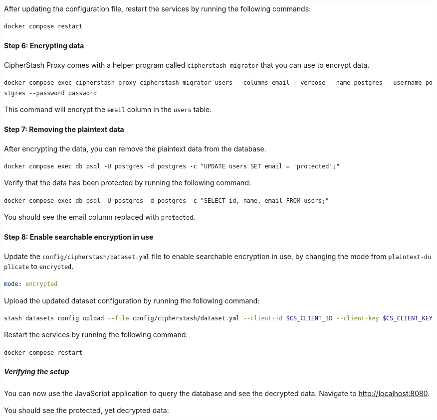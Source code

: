 After updating the configuration file, restart the services by running the following commands:

```bash
docker compose restart
```

#### Step 6: Encrypting data

CipherStash Proxy comes with a helper program called `cipherstash-migrator` that you can use to encrypt data.

```
docker compose exec cipherstash-proxy cipherstash-migrator users --columns email --verbose --name postgres --username postgres --password password
```

This command will encrypt the `email` column in the `users` table.

#### Step 7: Removing the plaintext data

After encrypting the data, you can remove the plaintext data from the database.

```
docker compose exec db psql -U postgres -d postgres -c "UPDATE users SET email = 'protected';"
```

Verify that the data has been protected by running the following command:

```
docker compose exec db psql -U postgres -d postgres -c "SELECT id, name, email FROM users;"
```

You should see the email column replaced with `protected`.

#### Step 8: Enable searchable encryption in use

Update the `config/cipherstash/dataset.yml` file to enable searchable encryption in use, by changing the mode from `plaintext-duplicate` to `encrypted`.

```yaml
mode: encrypted
```

Upload the updated dataset configuration by running the following command:

```bash
stash datasets config upload --file config/cipherstash/dataset.yml --client-id $CS_CLIENT_ID --client-key $CS_CLIENT_KEY
```

Restart the services by running the following command:

```bash
docker compose restart
```

##### Verifying the setup

You can now use the JavaScript application to query the database and see the decrypted data.
Navigate to [http://localhost:8080](http://localhost:8080).

You should see the protected, yet decrypted data:
